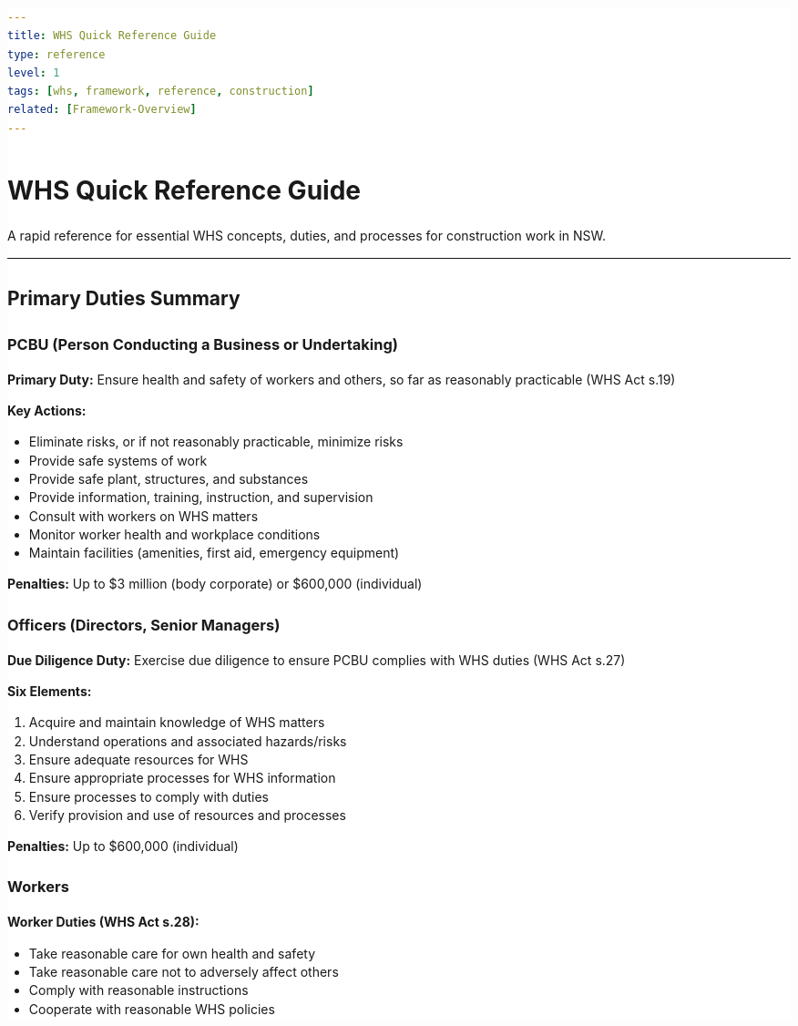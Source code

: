 ```yaml
---
title: WHS Quick Reference Guide
type: reference
level: 1
tags: [whs, framework, reference, construction]
related: [Framework-Overview]
---
```


# WHS Quick Reference Guide

A rapid reference for essential WHS concepts, duties, and processes for construction work in NSW.

---

## Primary Duties Summary

### PCBU (Person Conducting a Business or Undertaking)

**Primary Duty:** Ensure health and safety of workers and others, so far as reasonably practicable (WHS Act s.19)

**Key Actions:**
- Eliminate risks, or if not reasonably practicable, minimize risks
- Provide safe systems of work
- Provide safe plant, structures, and substances
- Provide information, training, instruction, and supervision
- Consult with workers on WHS matters
- Monitor worker health and workplace conditions
- Maintain facilities (amenities, first aid, emergency equipment)

**Penalties:** Up to $3 million (body corporate) or $600,000 (individual)

### Officers (Directors, Senior Managers)

**Due Diligence Duty:** Exercise due diligence to ensure PCBU complies with WHS duties (WHS Act s.27)

**Six Elements:**
1. Acquire and maintain knowledge of WHS matters
2. Understand operations and associated hazards/risks
3. Ensure adequate resources for WHS
4. Ensure appropriate processes for WHS information
5. Ensure processes to comply with duties
6. Verify provision and use of resources and processes

**Penalties:** Up to $600,000 (individual)

### Workers

**Worker Duties (WHS Act s.28):**
- Take reasonable care for own health and safety
- Take reasonable care not to adversely affect others
- Comply with reasonable instructions
- Cooperate with reasonable WHS policies

